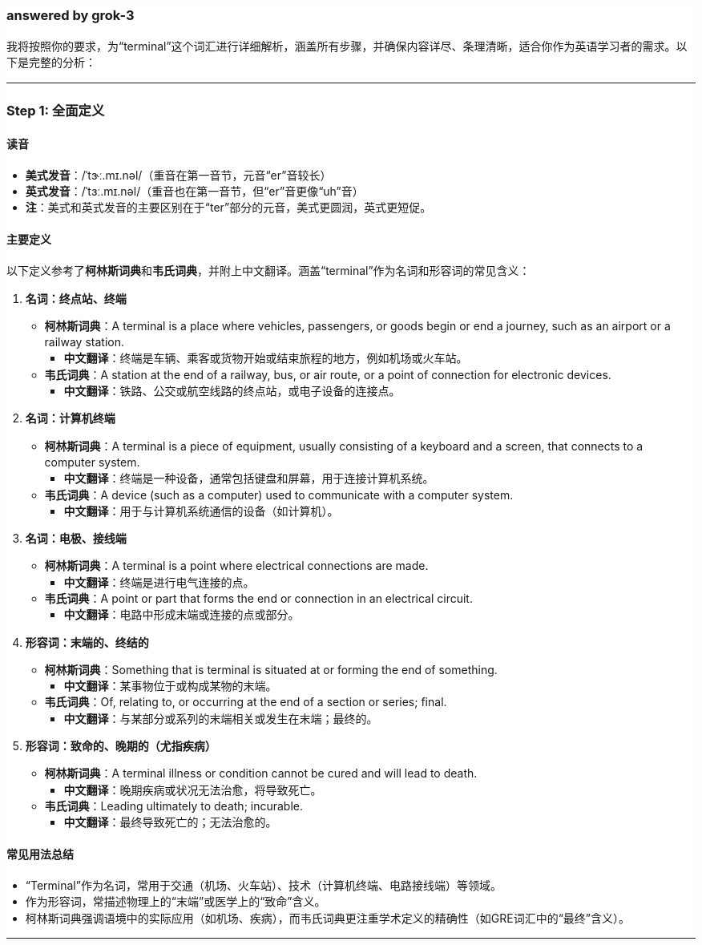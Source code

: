 ### answered by grok-3
我将按照你的要求，为“terminal”这个词汇进行详细解析，涵盖所有步骤，并确保内容详尽、条理清晰，适合你作为英语学习者的需求。以下是完整的分析：

---

### Step 1: 全面定义

#### 读音
- **美式发音**：/ˈtɝː.mɪ.nəl/（重音在第一音节，元音“er”音较长）
- **英式发音**：/ˈtɜː.mɪ.nəl/（重音也在第一音节，但“er”音更像“uh”音）
- **注**：美式和英式发音的主要区别在于“ter”部分的元音，美式更圆润，英式更短促。

#### 主要定义
以下定义参考了**柯林斯词典**和**韦氏词典**，并附上中文翻译。涵盖“terminal”作为名词和形容词的常见含义：

1. **名词：终点站、终端**
   - **柯林斯词典**：A terminal is a place where vehicles, passengers, or goods begin or end a journey, such as an airport or a railway station.
     - **中文翻译**：终端是车辆、乘客或货物开始或结束旅程的地方，例如机场或火车站。
   - **韦氏词典**：A station at the end of a railway, bus, or air route, or a point of connection for electronic devices.
     - **中文翻译**：铁路、公交或航空线路的终点站，或电子设备的连接点。

2. **名词：计算机终端**
   - **柯林斯词典**：A terminal is a piece of equipment, usually consisting of a keyboard and a screen, that connects to a computer system.
     - **中文翻译**：终端是一种设备，通常包括键盘和屏幕，用于连接计算机系统。
   - **韦氏词典**：A device (such as a computer) used to communicate with a computer system.
     - **中文翻译**：用于与计算机系统通信的设备（如计算机）。

3. **名词：电极、接线端**
   - **柯林斯词典**：A terminal is a point where electrical connections are made.
     - **中文翻译**：终端是进行电气连接的点。
   - **韦氏词典**：A point or part that forms the end or connection in an electrical circuit.
     - **中文翻译**：电路中形成末端或连接的点或部分。

4. **形容词：末端的、终结的**
   - **柯林斯词典**：Something that is terminal is situated at or forming the end of something.
     - **中文翻译**：某事物位于或构成某物的末端。
   - **韦氏词典**：Of, relating to, or occurring at the end of a section or series; final.
     - **中文翻译**：与某部分或系列的末端相关或发生在末端；最终的。

5. **形容词：致命的、晚期的（尤指疾病）**
   - **柯林斯词典**：A terminal illness or condition cannot be cured and will lead to death.
     - **中文翻译**：晚期疾病或状况无法治愈，将导致死亡。
   - **韦氏词典**：Leading ultimately to death; incurable.
     - **中文翻译**：最终导致死亡的；无法治愈的。

#### 常见用法总结
- “Terminal”作为名词，常用于交通（机场、火车站）、技术（计算机终端、电路接线端）等领域。
- 作为形容词，常描述物理上的“末端”或医学上的“致命”含义。
- 柯林斯词典强调语境中的实际应用（如机场、疾病），而韦氏词典更注重学术定义的精确性（如GRE词汇中的“最终”含义）。

---